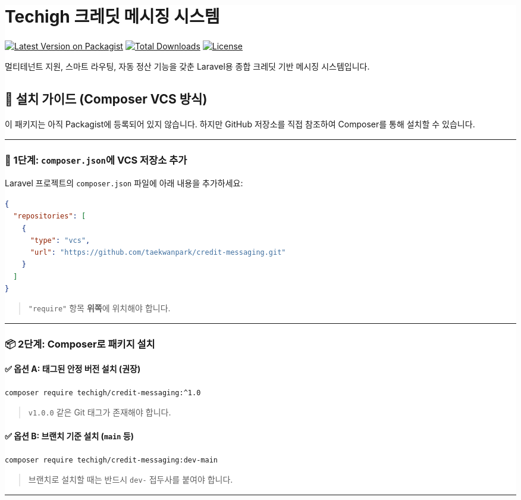 # Techigh 크레딧 메시징 시스템

[![Latest Version on Packagist](https://img.shields.io/packagist/v/Techigh/credit-messaging.svg?style=flat-square)](https://packagist.org/packages/Techigh/credit-messaging)
[![Total Downloads](https://img.shields.io/packagist/dt/Techigh/credit-messaging.svg?style=flat-square)](https://packagist.org/packages/Techigh/credit-messaging)
[![License](https://img.shields.io/packagist/l/Techigh/credit-messaging.svg?style=flat-square)](https://packagist.org/packages/Techigh/credit-messaging)

멀티테넌트 지원, 스마트 라우팅, 자동 정산 기능을 갖춘 Laravel용 종합 크레딧 기반 메시징 시스템입니다.

## 📄 설치 가이드 (Composer VCS 방식)

이 패키지는 아직 Packagist에 등록되어 있지 않습니다.
하지만 GitHub 저장소를 직접 참조하여 Composer를 통해 설치할 수 있습니다.

---

### 🔧 1단계: `composer.json`에 VCS 저장소 추가

Laravel 프로젝트의 `composer.json` 파일에 아래 내용을 추가하세요:

```json
{
  "repositories": [
    {
      "type": "vcs",
      "url": "https://github.com/taekwanpark/credit-messaging.git"
    }
  ]
}
```

> `"require"` 항목 **위쪽**에 위치해야 합니다.

---

### 📦 2단계: Composer로 패키지 설치

#### ✅ 옵션 A: 태그된 안정 버전 설치 (권장)

```bash
composer require techigh/credit-messaging:^1.0
```

> `v1.0.0` 같은 Git 태그가 존재해야 합니다.

#### ✅ 옵션 B: 브랜치 기준 설치 (`main` 등)

```bash
composer require techigh/credit-messaging:dev-main
```

> 브랜치로 설치할 때는 반드시 `dev-` 접두사를 붙여야 합니다.

---